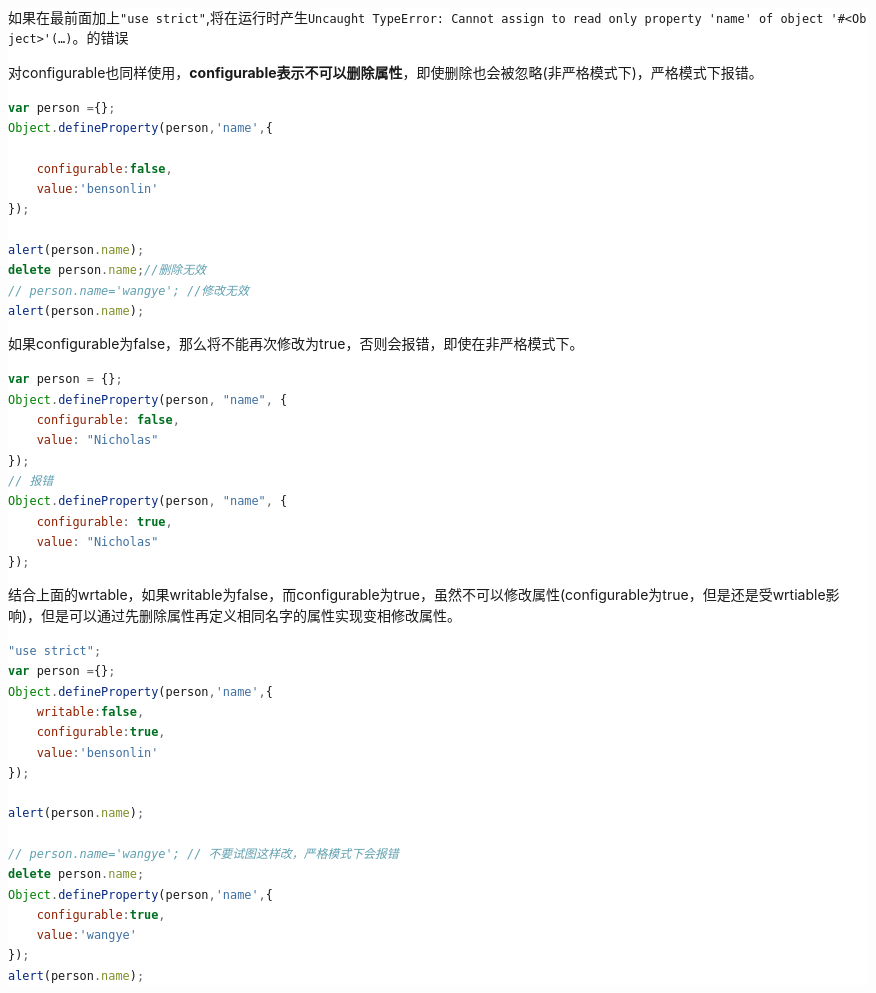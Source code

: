 如果在最前面加上`"use strict"`,将在运行时产生`Uncaught TypeError: Cannot assign to read only property 'name' of object '#<Object>'(…)`。的错误

对configurable也同样使用，**configurable表示不可以删除属性**，即使删除也会被忽略(非严格模式下)，严格模式下报错。

```js
var person ={};
Object.defineProperty(person,'name',{
	
    configurable:false,
    value:'bensonlin'
});

alert(person.name);
delete person.name;//删除无效
// person.name='wangye'; //修改无效
alert(person.name);
```

如果configurable为false，那么将不能再次修改为true，否则会报错，即使在非严格模式下。

```js
var person = {};
Object.defineProperty(person, "name", {
	configurable: false,
	value: "Nicholas"
});
// 报错
Object.defineProperty(person, "name", {
	configurable: true,
	value: "Nicholas"
});
```

结合上面的wrtable，如果writable为false，而configurable为true，虽然不可以修改属性(configurable为true，但是还是受wrtiable影响)，但是可以通过先删除属性再定义相同名字的属性实现变相修改属性。

```js
"use strict";
var person ={};
Object.defineProperty(person,'name',{
    writable:false,
    configurable:true,
    value:'bensonlin'
});

alert(person.name);

// person.name='wangye'; // 不要试图这样改，严格模式下会报错
delete person.name;
Object.defineProperty(person,'name',{
    configurable:true,
    value:'wangye'
});
alert(person.name);
```
